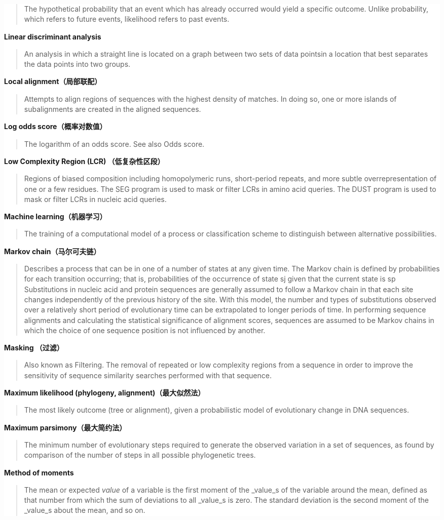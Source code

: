 > The hypothetical probability that an event which has already occurred would yield a specific outcome. Unlike probability, which refers to future events, likelihood refers to past events.

**Linear discriminant analysis**

> An analysis in which a straight line is located on a graph between two sets of data pointsin a location that best separates the data points into two groups.

**Local alignment（局部联配）**

> Attempts to align regions of sequences with the highest density of matches. In doing so, one or more islands of subalignments are created in the aligned sequences.

**Log odds score（概率对数值）**

> The logarithm of an odds score. See also Odds score.

**Low Complexity Region (LCR) （低复杂性区段）**

> Regions of biased composition including homopolymeric runs, short-period repeats, and more subtle overrepresentation of one or a few residues. The SEG program is used to mask or filter LCRs in amino acid queries. The DUST program is used to mask or filter LCRs in nucleic acid queries.

**Machine learning（机器学习）**

> The training of a computational model of a process or classification scheme to distinguish between alternative possibilities.

**Markov chain（马尔可夫链）**

> Describes a process that can be in one of a number of states at any given time. The Markov chain is defined by probabilities for each transition occurring; that is, probabilities of the occurrence of state sj given that the current state is sp Substitutions in nucleic acid and protein sequences are generally assumed to follow a Markov chain in that each site changes independently of the previous history of the site. With this model, the number and types of substitutions observed over a relatively short period of evolutionary time can be extrapolated to longer periods of time. In performing sequence alignments and calculating the statistical significance of alignment scores, sequences are assumed to be Markov chains in which the choice of one sequence position is not influenced by another.

**Masking （过滤）**

> Also known as Filtering. The removal of repeated or low complexity regions from a sequence in order to improve the sensitivity of sequence similarity searches performed with that sequence.

**Maximum likelihood (phylogeny, alignment)（最大似然法）**

> The most likely outcome (tree or alignment), given a probabilistic model of evolutionary change in DNA sequences.

**Maximum parsimony（最大简约法）**

> The minimum number of evolutionary steps required to generate the observed variation in a set of sequences, as found by comparison of the number of steps in all possible phylogenetic trees.

**Method of moments**

> The mean or expected _value_ of a variable is the first moment of the _value_s of the variable around the mean, defined as that number from which the sum of deviations to all _value_s is zero. The standard deviation is the second moment of the _value_s about the mean, and so on.
